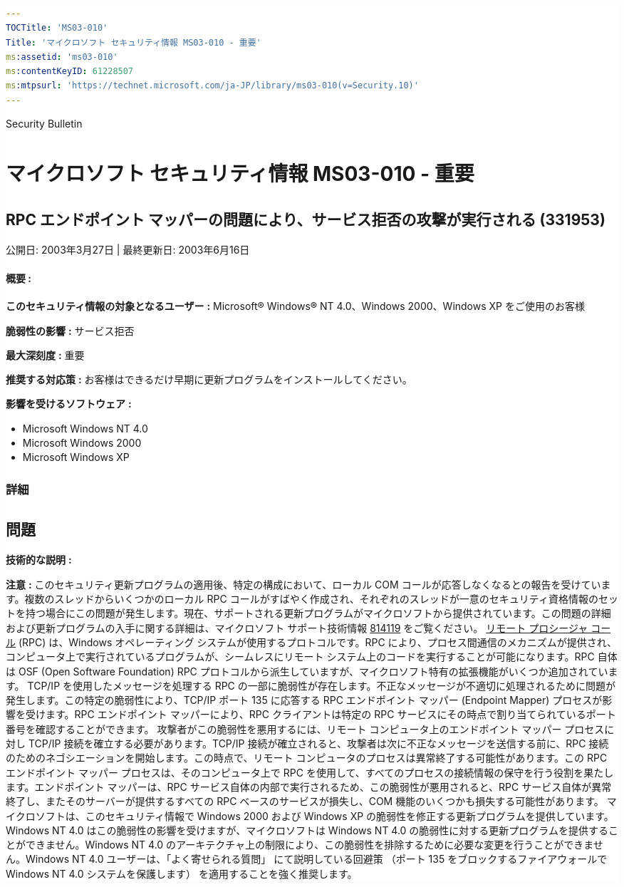 ```yaml
---
TOCTitle: 'MS03-010'
Title: 'マイクロソフト セキュリティ情報 MS03-010 - 重要'
ms:assetid: 'ms03-010'
ms:contentKeyID: 61228507
ms:mtpsurl: 'https://technet.microsoft.com/ja-JP/library/ms03-010(v=Security.10)'
---
```


Security Bulletin

マイクロソフト セキュリティ情報 MS03-010 - 重要
===============================================

RPC エンドポイント マッパーの問題により、サービス拒否の攻撃が実行される (331953)
--------------------------------------------------------------------------------

公開日: 2003年3月27日 | 最終更新日: 2003年6月16日

[](http://www.microsoft.com/japan/security/bulletins/ms03-010e.mspx)

#### 概要 :

**このセキュリティ情報の対象となるユーザー** **:**
Microsoft® Windows® NT 4.0、Windows 2000、Windows XP をご使用のお客様

**脆弱性の影響** **:**
サービス拒否

**最大深刻度** **:**
重要

**推奨する対応策** **:**
お客様はできるだけ早期に更新プログラムをインストールしてください。

**影響を受けるソフトウェア** **:**

-   Microsoft Windows NT 4.0
-   Microsoft Windows 2000
-   Microsoft Windows XP

### 詳細

問題
----

<span></span>
**技術的な説明** **:**

**注意** **:**
このセキュリティ更新プログラムの適用後、特定の構成において、ローカル COM コールが応答しなくなるとの報告を受けています。複数のスレッドからいくつかのローカル RPC コールがすばやく作成され、それぞれのスレッドが一意のセキュリティ資格情報のセットを持つ場合にこの問題が発生します。現在、サポートされる更新プログラムがマイクロソフトから提供されています。この問題の詳細および更新プログラムの入手に関する詳細は、マイクロソフト サポート技術情報 [814119](http://support.microsoft.com/kb/814119) をご覧ください。
[リモート プロシージャ コール](http://msdn2.microsoft.com/en-us/library/aa373935) (RPC) は、Windows オペレーティング システムが使用するプロトコルです。RPC により、プロセス間通信のメカニズムが提供され、コンピュータ上で実行されているプログラムが、シームレスにリモート システム上のコードを実行することが可能になります。RPC 自体は OSF (Open Software Foundation) RPC プロトコルから派生していますが、マイクロソフト特有の拡張機能がいくつか追加されています。
TCP/IP を使用したメッセージを処理する RPC の一部に脆弱性が存在します。不正なメッセージが不適切に処理されるために問題が発生します。この特定の脆弱性により、TCP/IP ポート 135 に応答する RPC エンドポイント マッパー (Endpoint Mapper) プロセスが影響を受けます。RPC エンドポイント マッパーにより、RPC クライアントは特定の RPC サービスにその時点で割り当てられているポート番号を確認することができます。
攻撃者がこの脆弱性を悪用するには、リモート コンピュータ上のエンドポイント マッパー プロセスに対し TCP/IP 接続を確立する必要があります。TCP/IP 接続が確立されると、攻撃者は次に不正なメッセージを送信する前に、RPC 接続のためのネゴシエーションを開始します。この時点で、リモート コンピュータのプロセスは異常終了する可能性があります。この RPC エンドポイント マッパー プロセスは、そのコンピュータ上で RPC を使用して、すべてのプロセスの接続情報の保守を行う役割を果たします。エンドポイント マッパーは、RPC サービス自体の内部で実行されるため、この脆弱性が悪用されると、RPC サービス自体が異常終了し、またそのサーバーが提供するすべての RPC ベースのサービスが損失し、COM 機能のいくつかも損失する可能性があります。
マイクロソフトは、このセキュリティ情報で Windows 2000 および Windows XP の脆弱性を修正する更新プログラムを提供しています。Windows NT 4.0 はこの脆弱性の影響を受けますが、マイクロソフトは Windows NT 4.0 の脆弱性に対する更新プログラムを提供することができません。Windows NT 4.0 のアーキテクチャ上の制限により、この脆弱性を排除するために必要な変更を行うことができません。Windows NT 4.0 ユーザーは、「よく寄せられる質問」 にて説明している回避策 （ポート 135 をブロックするファイアウォールで Windows NT 4.0 システムを保護します） を適用することを強く推奨します。
